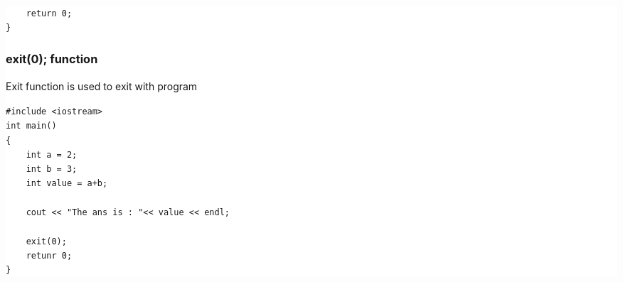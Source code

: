         return 0;
    }

</div>

### exit(0); function
Exit function is used to exit with program 

<div class="code-toolbar">

    #include <iostream>
    int main()
    {
        int a = 2;
        int b = 3;
        int value = a+b;

        cout << "The ans is : "<< value << endl;

        exit(0);
        retunr 0;
    }

</div>
